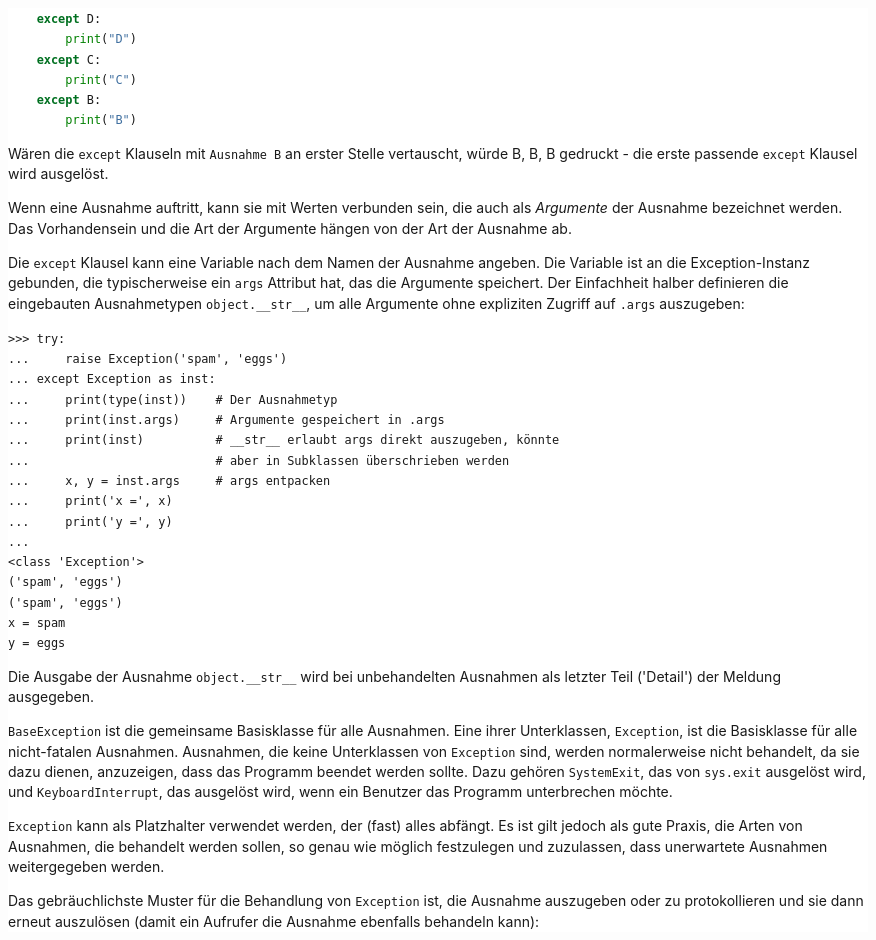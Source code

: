 ```python
    except D:
        print("D")
    except C:
        print("C")
    except B:
        print("B")
```

Wären die `except` Klauseln mit `Ausnahme B` an erster Stelle vertauscht, würde B, B, B gedruckt - die erste passende `except` Klausel wird ausgelöst.

Wenn eine Ausnahme auftritt, kann sie mit Werten verbunden sein, die auch als *Argumente* der Ausnahme bezeichnet werden. Das Vorhandensein und die Art der Argumente hängen von der Art der Ausnahme ab.

Die `except` Klausel kann eine Variable nach dem Namen der Ausnahme angeben. Die Variable ist an die Exception-Instanz gebunden, die typischerweise ein `args` Attribut hat, das die Argumente speichert. Der Einfachheit halber definieren die eingebauten Ausnahmetypen `object.__str__`, um alle Argumente ohne expliziten Zugriff auf `.args` auszugeben:

```pycon
>>> try:
...     raise Exception('spam', 'eggs')
... except Exception as inst:
...     print(type(inst))    # Der Ausnahmetyp
...     print(inst.args)     # Argumente gespeichert in .args
...     print(inst)          # __str__ erlaubt args direkt auszugeben, könnte
...                          # aber in Subklassen überschrieben werden
...     x, y = inst.args     # args entpacken
...     print('x =', x)
...     print('y =', y)
...
<class 'Exception'>
('spam', 'eggs')
('spam', 'eggs')
x = spam
y = eggs
```

Die Ausgabe der Ausnahme `object.__str__` wird bei unbehandelten Ausnahmen als letzter Teil ('Detail') der Meldung ausgegeben.

`BaseException` ist die gemeinsame Basisklasse für alle Ausnahmen. Eine ihrer Unterklassen, `Exception`, ist die Basisklasse für alle nicht-fatalen Ausnahmen. Ausnahmen, die keine Unterklassen von `Exception` sind, werden normalerweise nicht behandelt, da sie dazu dienen, anzuzeigen, dass das Programm beendet werden sollte. Dazu gehören `SystemExit`, das von `sys.exit` ausgelöst wird, und `KeyboardInterrupt`, das ausgelöst wird, wenn ein Benutzer das Programm unterbrechen möchte.

`Exception` kann als Platzhalter verwendet werden, der (fast) alles abfängt. Es ist gilt jedoch als gute Praxis, die Arten von Ausnahmen, die behandelt werden sollen, so genau wie möglich festzulegen und zuzulassen, dass unerwartete Ausnahmen weitergegeben werden.

Das gebräuchlichste Muster für die Behandlung von `Exception` ist, die Ausnahme auszugeben oder zu protokollieren und sie dann erneut auszulösen (damit ein Aufrufer die Ausnahme ebenfalls behandeln kann):

